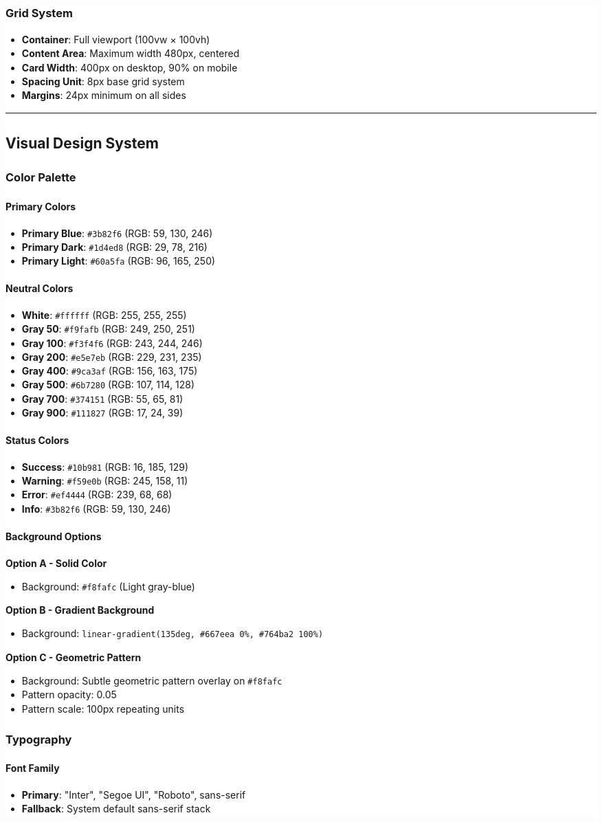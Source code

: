```
```

### Grid System
- **Container**: Full viewport (100vw × 100vh)
- **Content Area**: Maximum width 480px, centered
- **Card Width**: 400px on desktop, 90% on mobile
- **Spacing Unit**: 8px base grid system
- **Margins**: 24px minimum on all sides

---

## Visual Design System

### Color Palette

#### Primary Colors
- **Primary Blue**: `#3b82f6` (RGB: 59, 130, 246)
- **Primary Dark**: `#1d4ed8` (RGB: 29, 78, 216)
- **Primary Light**: `#60a5fa` (RGB: 96, 165, 250)

#### Neutral Colors
- **White**: `#ffffff` (RGB: 255, 255, 255)
- **Gray 50**: `#f9fafb` (RGB: 249, 250, 251)
- **Gray 100**: `#f3f4f6` (RGB: 243, 244, 246)
- **Gray 200**: `#e5e7eb` (RGB: 229, 231, 235)
- **Gray 400**: `#9ca3af` (RGB: 156, 163, 175)
- **Gray 500**: `#6b7280` (RGB: 107, 114, 128)
- **Gray 700**: `#374151` (RGB: 55, 65, 81)
- **Gray 900**: `#111827` (RGB: 17, 24, 39)

#### Status Colors
- **Success**: `#10b981` (RGB: 16, 185, 129)
- **Warning**: `#f59e0b` (RGB: 245, 158, 11)
- **Error**: `#ef4444` (RGB: 239, 68, 68)
- **Info**: `#3b82f6` (RGB: 59, 130, 246)

#### Background Options
**Option A - Solid Color**
- Background: `#f8fafc` (Light gray-blue)

**Option B - Gradient Background**
- Background: `linear-gradient(135deg, #667eea 0%, #764ba2 100%)`

**Option C - Geometric Pattern**
- Background: Subtle geometric pattern overlay on `#f8fafc`
- Pattern opacity: 0.05
- Pattern scale: 100px repeating units

### Typography

#### Font Family
- **Primary**: "Inter", "Segoe UI", "Roboto", sans-serif
- **Fallback**: System default sans-serif stack
